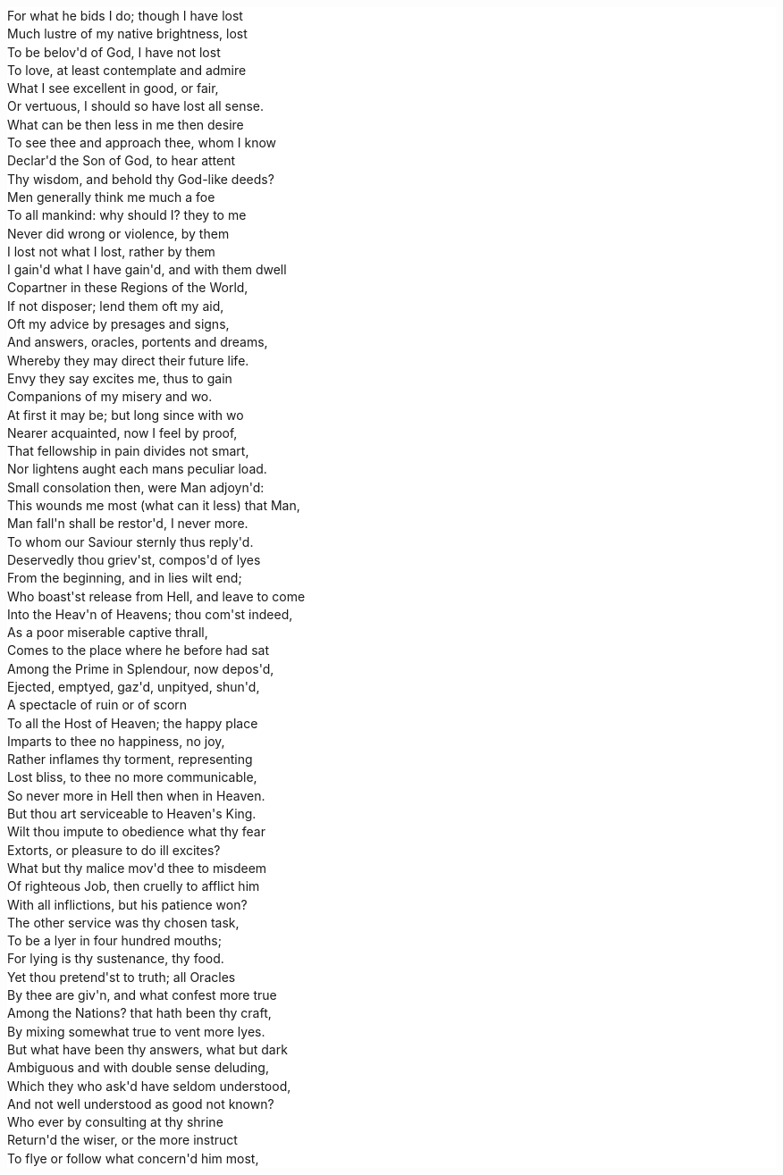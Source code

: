 For what he bids I do; though I have lost  
Much lustre of my native brightness, lost  
To be belov'd of God, I have not lost  
To love, at least contemplate and admire  
What I see excellent in good, or fair,  
Or vertuous, I should so have lost all sense.  
What can be then less in me then desire  
To see thee and approach thee, whom I know  
Declar'd the Son of God, to hear attent  
Thy wisdom, and behold thy God-like deeds?  
Men generally think me much a foe  
To all mankind: why should I? they to me  
Never did wrong or violence, by them  
I lost not what I lost, rather by them  
I gain'd what I have gain'd, and with them dwell  
Copartner in these Regions of the World,  
If not disposer; lend them oft my aid,  
Oft my advice by presages and signs,  
And answers, oracles, portents and dreams,  
Whereby they may direct their future life.  
Envy they say excites me, thus to gain  
Companions of my misery and wo.  
At first it may be; but long since with wo  
Nearer acquainted, now I feel by proof,  
That fellowship in pain divides not smart,  
Nor lightens aught each mans peculiar load.  
Small consolation then, were Man adjoyn'd:  
This wounds me most (what can it less) that Man,  
Man fall'n shall be restor'd, I never more.  
To whom our Saviour sternly thus reply'd.  
Deservedly thou griev'st, compos'd of lyes  
From the beginning, and in lies wilt end;  
Who boast'st release from Hell, and leave to come  
Into the Heav'n of Heavens; thou com'st indeed,  
As a poor miserable captive thrall,  
Comes to the place where he before had sat  
Among the Prime in Splendour, now depos'd,  
Ejected, emptyed, gaz'd, unpityed, shun'd,  
A spectacle of ruin or of scorn  
To all the Host of Heaven; the happy place  
Imparts to thee no happiness, no joy,  
Rather inflames thy torment, representing  
Lost bliss, to thee no more communicable,  
So never more in Hell then when in Heaven.  
But thou art serviceable to Heaven's King.  
Wilt thou impute to obedience what thy fear  
Extorts, or pleasure to do ill excites?  
What but thy malice mov'd thee to misdeem  
Of righteous Job, then cruelly to afflict him  
With all inflictions, but his patience won?  
The other service was thy chosen task,  
To be a lyer in four hundred mouths;  
For lying is thy sustenance, thy food.  
Yet thou pretend'st to truth; all Oracles  
By thee are giv'n, and what confest more true  
Among the Nations? that hath been thy craft,  
By mixing somewhat true to vent more lyes.  
But what have been thy answers, what but dark  
Ambiguous and with double sense deluding,  
Which they who ask'd have seldom understood,  
And not well understood as good not known?  
Who ever by consulting at thy shrine  
Return'd the wiser, or the more instruct  
To flye or follow what concern'd him most,  